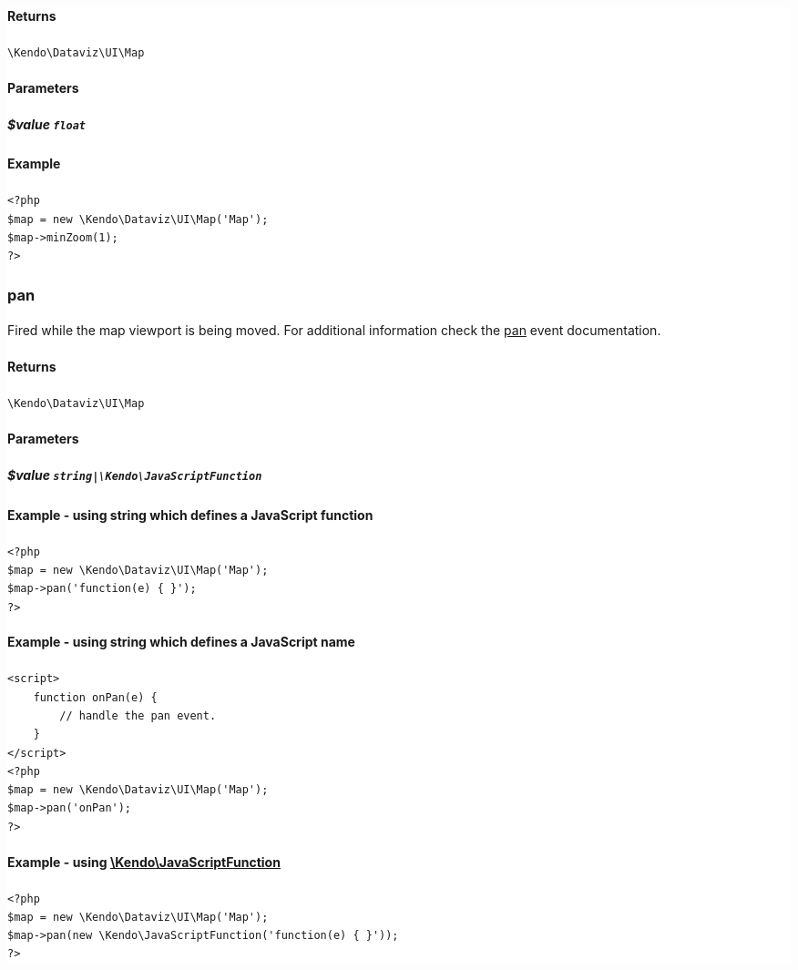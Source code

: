 #### Returns
`\Kendo\Dataviz\UI\Map`

#### Parameters

##### $value `float`



#### Example 
    <?php
    $map = new \Kendo\Dataviz\UI\Map('Map');
    $map->minZoom(1);
    ?>

### pan
Fired while the map viewport is being moved.
For additional information check the [pan](/api/dataviz/map#events-pan) event documentation.

#### Returns
`\Kendo\Dataviz\UI\Map`

#### Parameters

##### $value `string|\Kendo\JavaScriptFunction`

#### Example - using string which defines a JavaScript function

    <?php
    $map = new \Kendo\Dataviz\UI\Map('Map');
    $map->pan('function(e) { }');
    ?>

#### Example - using string which defines a JavaScript name
    <script>
        function onPan(e) {
            // handle the pan event.
        }
    </script>
    <?php
    $map = new \Kendo\Dataviz\UI\Map('Map');
    $map->pan('onPan');
    ?>

#### Example - using [\Kendo\JavaScriptFunction](/api/wrappers/php/kendo/javascriptfunction)

    <?php
    $map = new \Kendo\Dataviz\UI\Map('Map');
    $map->pan(new \Kendo\JavaScriptFunction('function(e) { }'));
    ?>
